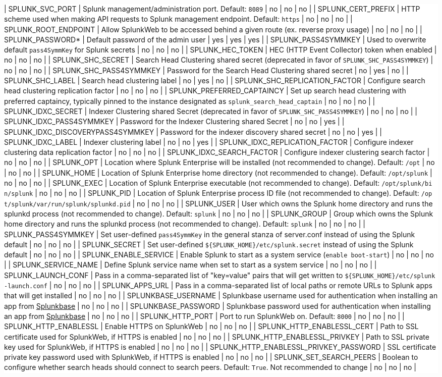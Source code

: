 | SPLUNK_SVC_PORT | Splunk management/administration port. Default: `8089` | no | no | no |
| SPLUNK_CERT_PREFIX | HTTP scheme used when making API requests to Splunk management endpoint. Default: `https` | no | no | no |
| SPLUNK_ROOT_ENDPOINT | Allow SplunkWeb to be accessed behind a given route (ex. reverse proxy usage) | no | no | no |
| SPLUNK_PASSWORD* | Default password of the admin user | yes | yes | yes |
| SPLUNK_PASS4SYMMKEY | Used to overwrite default `pass4SymmKey` for Splunk secrets | no | no | no |
| SPLUNK_HEC_TOKEN | HEC (HTTP Event Collector) token when enabled | no | no | no |
| SPLUNK_SHC_SECRET | Search Head Clustering shared secret (deprecated in favor of `SPLUNK_SHC_PASS4SYMMKEY`) | no | no | no |
| SPLUNK_SHC_PASS4SYMMKEY | Password for the Search Head Clustering shared secret | no | yes | no |
| SPLUNK_SHC_LABEL | Search head clustering label | no | yes | no |
| SPLUNK_SHC_REPLICATION_FACTOR | Configure search head clustering replication factor | no | no | no |
| SPLUNK_PREFERRED_CAPTAINCY | Set up search head clustering with preferred captaincy, typically pinned to the instance designated as `splunk_search_head_captain` | no | no | no |
| SPLUNK_IDXC_SECRET | Indexer Clustering shared Secret (deprecated in favor of `SPLUNK_SHC_PASS4SYMMKEY`) | no | no | no |
| SPLUNK_IDXC_PASS4SYMMKEY | Password for the Indexer Clustering shared Secret | no | no | yes |
| SPLUNK_IDXC_DISCOVERYPASS4SYMMKEY | Password for the indexer discovery shared secret | no | no | yes |
| SPLUNK_IDXC_LABEL | Indexer clustering label | no | no | yes |
| SPLUNK_IDXC_REPLICATION_FACTOR | Configure indexer clustering data replication factor | no | no | no |
| SPLUNK_IDXC_SEARCH_FACTOR | Configure indexer clustering search factor | no | no | no |
| SPLUNK_OPT | Location where Splunk Enterprise will be installed (not recommended to change). Default: `/opt` | no | no | no |
| SPLUNK_HOME | Location of Splunk Enterprise home directory (not recommended to change). Default: `/opt/splunk` | no | no | no |
| SPLUNK_EXEC | Location of Splunk Enterprise executable (not recommended to change). Default: `/opt/splunk/bin/splunk` | no | no | no |
| SPLUNK_PID | Location of Splunk Enterprise process ID file (not recommended to change). Default: `/opt/splunk/var/run/splunk/splunkd.pid` | no | no | no |
| SPLUNK_USER | User which owns the Splunk home directory and runs the splunkd process (not recommended to change). Default: `splunk` | no | no | no |
| SPLUNK_GROUP | Group which owns the Splunk home directory and runs the splunkd process (not recommended to change). Default: `splunk` | no | no | no |
| SPLUNK_PASS4SYMMKEY | Set user-defined `pass4SymmKey` in the general stanza of server.conf instead of using the Splunk default | no | no | no |
| SPLUNK_SECRET | Set user-defined `${SPLUNK_HOME}/etc/splunk.secret` instead of using the Splunk default | no | no | no |
| SPLUNK_ENABLE_SERVICE | Enable Splunk to start as a system service (`enable boot-start`) | no | no | no |
| SPLUNK_SERVICE_NAME | Define Splunk service name when set to start as a system service | no | no | no |
| SPLUNK_LAUNCH_CONF | Pass in a comma-separated list of "key=value" pairs that will get written to `${SPLUNK_HOME}/etc/splunk-launch.conf` | no | no | no |
| SPLUNK_APPS_URL | Pass in a comma-separated list of local paths or remote URLs to Splunk apps that will get installed | no | no | no |
| SPLUNKBASE_USERNAME | Splunkbase username used for authentication when installing an app from [Splunkbase](https://splunkbase.splunk.com/) | no | no | no |
| SPLUNKBASE_PASSWORD | Splunkbase password used for authentication when installing an app from [Splunkbase](https://splunkbase.splunk.com/) | no | no | no |
| SPLUNK_HTTP_PORT | Port to run SplunkWeb on. Default: `8000` | no | no | no |
| SPLUNK_HTTP_ENABLESSL | Enable HTTPS on SplunkWeb | no | no | no |
| SPLUNK_HTTP_ENABLESSL_CERT | Path to SSL certificate used for SplunkWeb, if HTTPS is enabled | no | no | no |
| SPLUNK_HTTP_ENABLESSL_PRIVKEY | Path to SSL private key used for SplunkWeb, if HTTPS is enabled | no | no | no |
| SPLUNK_HTTP_ENABLESSL_PRIVKEY_PASSWORD | SSL certificate private key password used with SplunkWeb, if HTTPS is enabled | no | no | no |
| SPLUNK_SET_SEARCH_PEERS | Boolean to configure whether search heads should connect to search peers. Default: `True`. Not recommended to change | no | no | no |